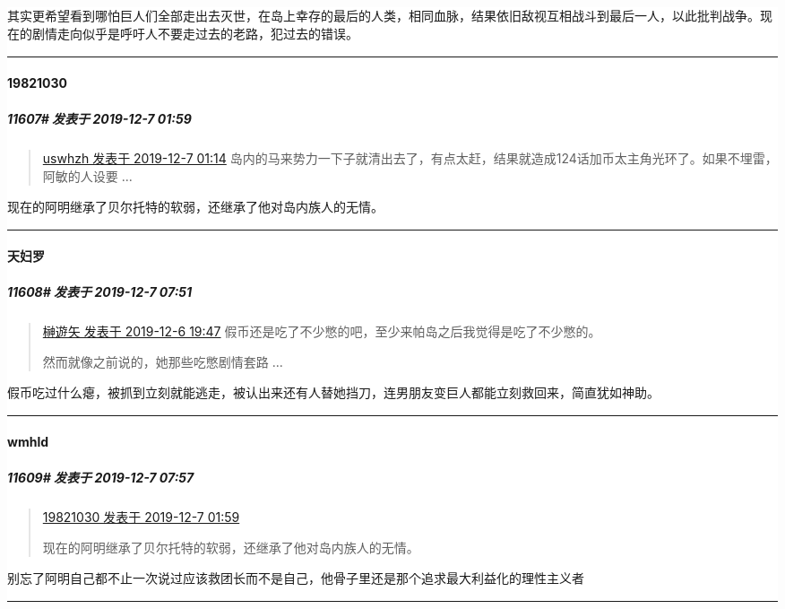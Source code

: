 


其实更希望看到哪怕巨人们全部走出去灭世，在岛上幸存的最后的人类，相同血脉，结果依旧敌视互相战斗到最后一人，以此批判战争。现在的剧情走向似乎是呼吁人不要走过去的老路，犯过去的错误。







-----

####  19821030  
##### 11607#       发表于 2019-12-7 01:59



<blockquote><a href="httphttps://bbs.saraba1st.com/2b/forum.php?mod=redirect&amp;goto=findpost&amp;pid=45755703&amp;ptid=915143" target="_blank">uswhzh 发表于 2019-12-7 01:14</a>
岛内的马来势力一下子就清出去了，有点太赶，结果就造成124话加币太主角光环了。如果不埋雷，阿敏的人设要 ...</blockquote>
现在的阿明继承了贝尔托特的软弱，还继承了他对岛内族人的无情。







-----

####  天妇罗  
##### 11608#       发表于 2019-12-7 07:51



<blockquote><a href="httphttps://bbs.saraba1st.com/2b/forum.php?mod=redirect&amp;goto=findpost&amp;pid=45753011&amp;ptid=915143" target="_blank">榊遊矢 发表于 2019-12-6 19:47</a>
假币还是吃了不少憋的吧，至少来帕岛之后我觉得是吃了不少憋的。

然而就像之前说的，她那些吃憋剧情套路 ...</blockquote>
假币吃过什么瘪，被抓到立刻就能逃走，被认出来还有人替她挡刀，连男朋友变巨人都能立刻救回来，简直犹如神助。







-----

####  wmhld  
##### 11609#       发表于 2019-12-7 07:57



<blockquote><a href="httphttps://bbs.saraba1st.com/2b/forum.php?mod=redirect&amp;goto=findpost&amp;pid=45755864&amp;ptid=915143" target="_blank">19821030 发表于 2019-12-7 01:59</a>

现在的阿明继承了贝尔托特的软弱，还继承了他对岛内族人的无情。</blockquote>
别忘了阿明自己都不止一次说过应该救团长而不是自己，他骨子里还是那个追求最大利益化的理性主义者







-----

